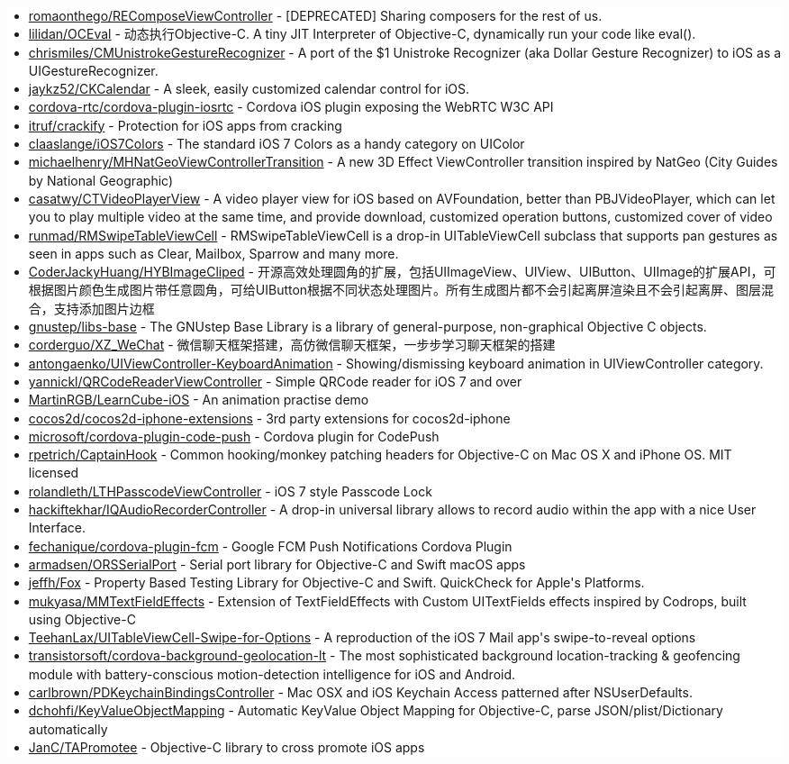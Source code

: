 * [romaonthego/REComposeViewController](https://github.com/romaonthego/REComposeViewController) - [DEPRECATED] Sharing composers for the rest of us.
* [lilidan/OCEval](https://github.com/lilidan/OCEval) - 动态执行Objective-C.         A tiny JIT Interpreter of Objective-C, dynamically run your code like eval().
* [chrismiles/CMUnistrokeGestureRecognizer](https://github.com/chrismiles/CMUnistrokeGestureRecognizer) - A port of the $1 Unistroke Recognizer (aka Dollar Gesture Recognizer) to iOS as a UIGestureRecognizer.
* [jaykz52/CKCalendar](https://github.com/jaykz52/CKCalendar) - A sleek, easily customized calendar control for iOS.
* [cordova-rtc/cordova-plugin-iosrtc](https://github.com/cordova-rtc/cordova-plugin-iosrtc) - Cordova iOS plugin exposing the WebRTC W3C API
* [itruf/crackify](https://github.com/itruf/crackify) - Protection for iOS apps from cracking
* [claaslange/iOS7Colors](https://github.com/claaslange/iOS7Colors) - The standard iOS 7 Colors as a handy category on UIColor
* [michaelhenry/MHNatGeoViewControllerTransition](https://github.com/michaelhenry/MHNatGeoViewControllerTransition) - A new 3D Effect ViewController transition inspired by NatGeo (City Guides by National Geographic)
* [casatwy/CTVideoPlayerView](https://github.com/casatwy/CTVideoPlayerView) - A video player view for iOS based on AVFoundation, better than PBJVideoPlayer, which can let you to play multiple video at the same time, and provide download, customized operation buttons, customized cover of video
* [runmad/RMSwipeTableViewCell](https://github.com/runmad/RMSwipeTableViewCell) - RMSwipeTableViewCell is a drop-in UITableViewCell subclass that supports pan gestures as seen in apps such as Clear, Mailbox, Sparrow and many more.
* [CoderJackyHuang/HYBImageCliped](https://github.com/CoderJackyHuang/HYBImageCliped) - 开源高效处理圆角的扩展，包括UIImageView、UIView、UIButton、UIImage的扩展API，可根据图片颜色生成图片带任意圆角，可给UIButton根据不同状态处理图片。所有生成图片都不会引起离屏渲染且不会引起离屏、图层混合，支持添加图片边框
* [gnustep/libs-base](https://github.com/gnustep/libs-base) - The GNUstep Base Library is a library of general-purpose, non-graphical Objective C objects.
* [corderguo/XZ_WeChat](https://github.com/corderguo/XZ_WeChat) - 微信聊天框架搭建，高仿微信聊天框架，一步步学习聊天框架的搭建
* [antongaenko/UIViewController-KeyboardAnimation](https://github.com/antongaenko/UIViewController-KeyboardAnimation) - Showing/dismissing keyboard animation in UIViewController category.
* [yannickl/QRCodeReaderViewController](https://github.com/yannickl/QRCodeReaderViewController) - Simple QRCode reader for iOS 7 and over
* [MartinRGB/LearnCube-iOS](https://github.com/MartinRGB/LearnCube-iOS) - An animation practise demo
* [cocos2d/cocos2d-iphone-extensions](https://github.com/cocos2d/cocos2d-iphone-extensions) - 3rd party extensions for cocos2d-iphone
* [microsoft/cordova-plugin-code-push](https://github.com/microsoft/cordova-plugin-code-push) - Cordova plugin for CodePush
* [rpetrich/CaptainHook](https://github.com/rpetrich/CaptainHook) - Common hooking/monkey patching headers for Objective-C on Mac OS X and iPhone OS. MIT licensed
* [rolandleth/LTHPasscodeViewController](https://github.com/rolandleth/LTHPasscodeViewController) - iOS 7 style Passcode Lock
* [hackiftekhar/IQAudioRecorderController](https://github.com/hackiftekhar/IQAudioRecorderController) - A drop-in universal library allows to record audio within the app with a nice User Interface.
* [fechanique/cordova-plugin-fcm](https://github.com/fechanique/cordova-plugin-fcm) - Google FCM Push Notifications Cordova Plugin
* [armadsen/ORSSerialPort](https://github.com/armadsen/ORSSerialPort) - Serial port library for Objective-C and Swift macOS apps
* [jeffh/Fox](https://github.com/jeffh/Fox) - Property Based Testing Library for Objective-C and Swift. QuickCheck for Apple's Platforms.
* [mukyasa/MMTextFieldEffects](https://github.com/mukyasa/MMTextFieldEffects) - Extension of TextFieldEffects with Custom UITextFields effects inspired by Codrops, built using Objective-C
* [TeehanLax/UITableViewCell-Swipe-for-Options](https://github.com/TeehanLax/UITableViewCell-Swipe-for-Options) - A reproduction of the iOS 7 Mail app's swipe-to-reveal options
* [transistorsoft/cordova-background-geolocation-lt](https://github.com/transistorsoft/cordova-background-geolocation-lt) - The most sophisticated background location-tracking & geofencing module with battery-conscious motion-detection intelligence for iOS and Android.
* [carlbrown/PDKeychainBindingsController](https://github.com/carlbrown/PDKeychainBindingsController) - Mac OSX and iOS Keychain Access patterned after NSUserDefaults.
* [dchohfi/KeyValueObjectMapping](https://github.com/dchohfi/KeyValueObjectMapping) - Automatic KeyValue Object Mapping for Objective-C, parse JSON/plist/Dictionary automatically
* [JanC/TAPromotee](https://github.com/JanC/TAPromotee) - Objective-C library to cross promote iOS apps